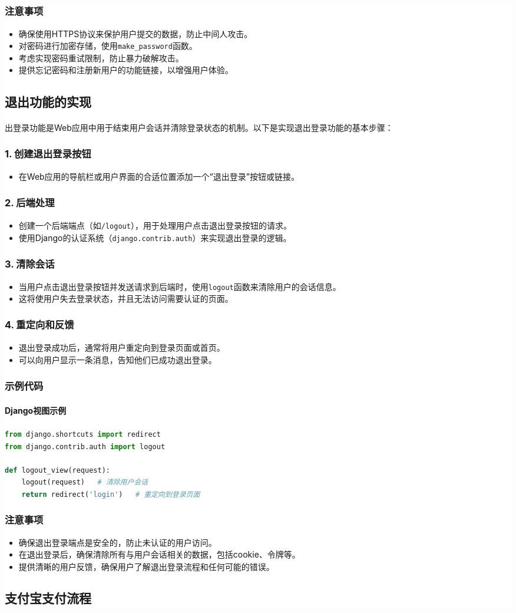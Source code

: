 ### 注意事项

- 确保使用HTTPS协议来保护用户提交的数据，防止中间人攻击。
- 对密码进行加密存储，使用`make_password`函数。
- 考虑实现密码重试限制，防止暴力破解攻击。
- 提供忘记密码和注册新用户的功能链接，以增强用户体验。



## 退出功能的实现

出登录功能是Web应用中用于结束用户会话并清除登录状态的机制。以下是实现退出登录功能的基本步骤：

### 1. 创建退出登录按钮

- 在Web应用的导航栏或用户界面的合适位置添加一个“退出登录”按钮或链接。

### 2. 后端处理

- 创建一个后端端点（如`/logout`），用于处理用户点击退出登录按钮的请求。
- 使用Django的认证系统（`django.contrib.auth`）来实现退出登录的逻辑。

### 3. 清除会话

- 当用户点击退出登录按钮并发送请求到后端时，使用`logout`函数来清除用户的会话信息。
- 这将使用户失去登录状态，并且无法访问需要认证的页面。

### 4. 重定向和反馈

- 退出登录成功后，通常将用户重定向到登录页面或首页。
- 可以向用户显示一条消息，告知他们已成功退出登录。

### 示例代码

#### Django视图示例

```python
from django.shortcuts import redirect
from django.contrib.auth import logout

def logout_view(request):
    logout(request)   # 清除用户会话
    return redirect('login')   # 重定向到登录页面
```

### 注意事项

- 确保退出登录端点是安全的，防止未认证的用户访问。
- 在退出登录后，确保清除所有与用户会话相关的数据，包括cookie、令牌等。
- 提供清晰的用户反馈，确保用户了解退出登录流程和任何可能的错误。



## 支付宝支付流程
